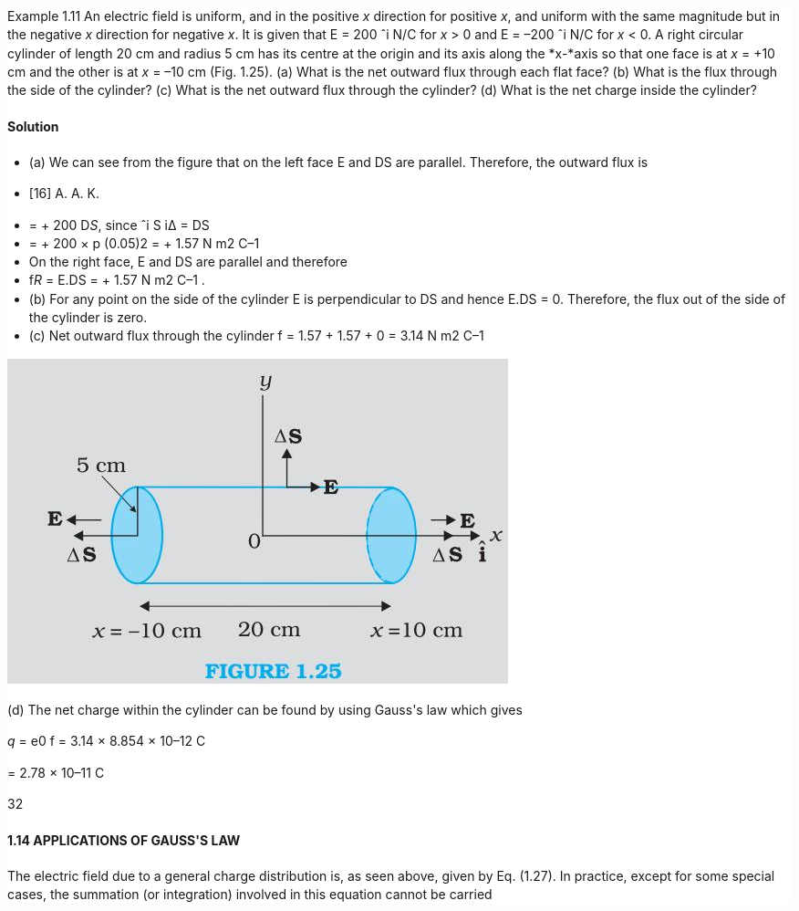 Example 1.11 An electric field is uniform, and in the positive *x* direction for positive *x*, and uniform with the same magnitude but in the negative *x* direction for negative *x*. It is given that E = 200 ˆi N/C for *x* > 0 and E = –200 ˆi N/C for *x* < 0. A right circular cylinder of length 20 cm and radius 5 cm has its centre at the origin and its axis along the *x-*axis so that one face is at *x* = +10 cm and the other is at *x* = –10 cm (Fig. 1.25). (a) What is the net outward flux through each flat face? (b) What is the flux through the side of the cylinder? (c) What is the net outward flux through the cylinder? (d) What is the net charge inside the cylinder?

#### Solution

- (a) We can see from the figure that on the left face E and DS are parallel. Therefore, the outward flux is
* [16] A. A. K.  
  

- = + 200 D*S*, since ˆi S i∆ = DS
- = + 200 × p (0.05)2 = + 1.57 N m2 C–1
- On the right face, E and DS are parallel and therefore
- f*R* = E.DS = + 1.57 N m2 C–1 .
- (b) For any point on the side of the cylinder E is perpendicular to DS and hence E.DS = 0. Therefore, the flux out of the side of the cylinder is zero.
- (c) Net outward flux through the cylinder f = 1.57 + 1.57 + 0 = 3.14 N m2 C–1

![](_page_31_Figure_15.jpeg)

(d) The net charge within the cylinder can be found by using Gauss's law which gives

*q* = e0 f = 3.14 × 8.854 × 10–12 C

= 2.78 × 10–11 C

32

#### 1.14 APPLICATIONS OF GAUSS'S LAW

The electric field due to a general charge distribution is, as seen above, given by Eq. (1.27). In practice, except for some special cases, the summation (or integration) involved in this equation cannot be carried
